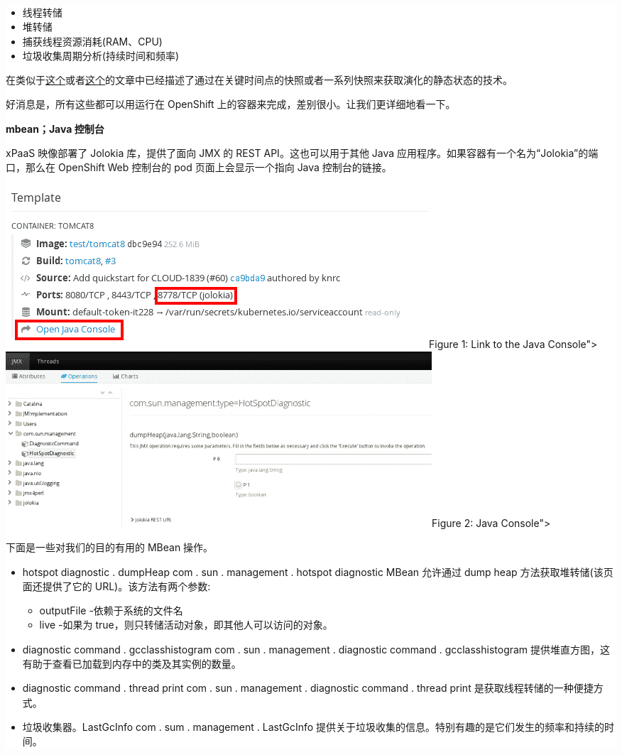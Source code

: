 *   线程转储
*   堆转储
*   捕获线程资源消耗(RAM、CPU)
*   垃圾收集周期分析(持续时间和频率)

在类似于[这个](https://access.redhat.com/solutions/46596)或者[这个](https://dzone.com/articles/how-to-take-thread-dumps-7-options)的文章中已经描述了通过在关键时间点的快照或者一系列快照来获取演化的静态状态的技术。

好消息是，所有这些都可以用运行在 OpenShift 上的容器来完成，差别很小。让我们更详细地看一下。

**mbean；Java 控制台**

xPaaS 映像部署了 Jolokia 库，提供了面向 JMX 的 REST API。这也可以用于其他 Java 应用程序。如果容器有一个名为“Jolokia”的端口，那么在 OpenShift Web 控制台的 pod 页面上会显示一个指向 Java 控制台的链接。

[![](img/5dfe54e9920f315670accc9b8b8152e5.png "img_598d90ec8f441")](/sites/default/files/blog/2017/08/img_598d90ec8f441.png)Figure 1: Link to the Java Console">[![](img/d2177fb27e0df1cc2567e60e4442212a.png "img_598d91168869d")](/sites/default/files/blog/2017/08/img_598d91168869d.png)Figure 2: Java Console">

下面是一些对我们的目的有用的 MBean 操作。

*   hotspot diagnostic . dumpHeap
    com . sun . management . hotspot diagnostic MBean 允许通过 dump heap 方法获取堆转储(该页面还提供了它的 URL)。该方法有两个参数:
    *   outputFile -依赖于系统的文件名
    *   live -如果为 true，则只转储活动对象，即其他人可以访问的对象。

*   diagnostic command . gcclasshistogram
    com . sun . management . diagnostic command . gcclasshistogram 提供堆直方图，这有助于查看已加载到内存中的类及其实例的数量。
*   diagnostic command . thread print
    com . sun . management . diagnostic command . thread print 是获取线程转储的一种便捷方式。
*   垃圾收集器。LastGcInfo
    com . sum . management . LastGcInfo 提供关于垃圾收集的信息。特别有趣的是它们发生的频率和持续的时间。
